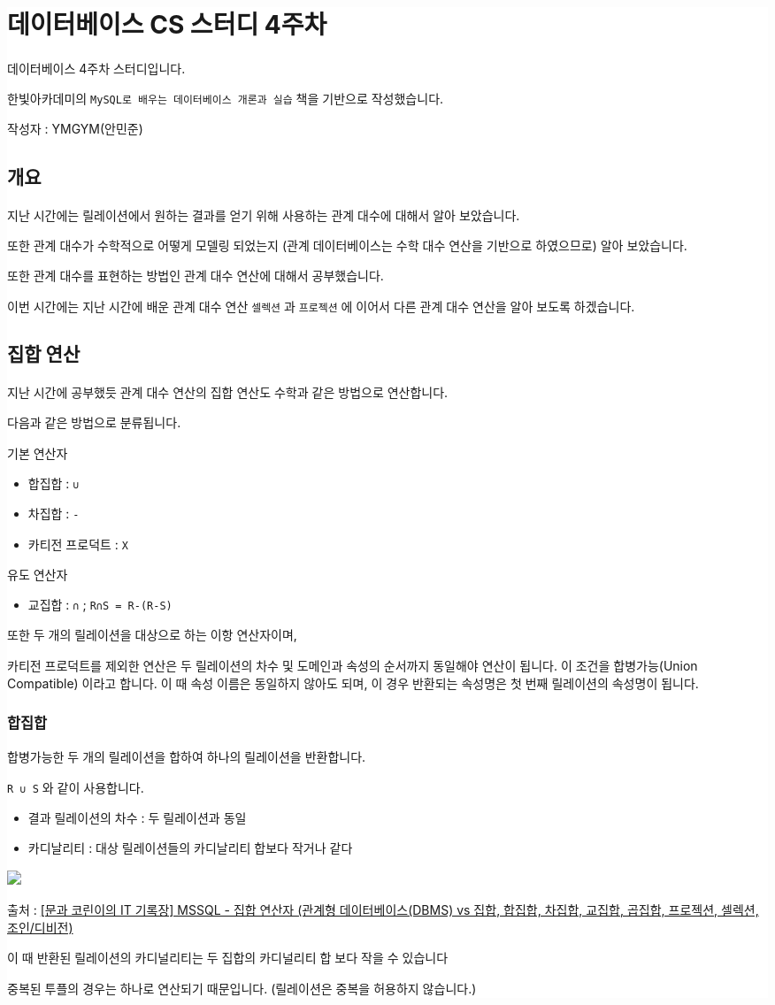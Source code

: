 # 데이터베이스 CS 스터디 4주차

데이터베이스 4주차 스터디입니다.

한빛아카데미의 `MySQL로 배우는 데이터베이스 개론과 실습` 책을 기반으로 작성했습니다.

작성자 : YMGYM(안민준)

## 개요

지난 시간에는 릴레이션에서 원하는 결과를 얻기 위해 사용하는 관계 대수에 대해서 알아 보았습니다.

또한 관계 대수가 수학적으로 어떻게 모델링 되었는지 (관계 데이터베이스는 수학 대수 연산을 기반으로 하였으므로) 알아 보았습니다.

또한 관계 대수를 표현하는 방법인 관계 대수 연산에 대해서 공부했습니다.

이번 시간에는 지난 시간에 배운 관계 대수 연산 `셀렉션` 과 `프로젝션` 에 이어서 다른 관계 대수 연산을 알아 보도록 하겠습니다.

## 집합 연산

지난 시간에 공부했듯 관계 대수 연산의 집합 연산도 수학과 같은 방법으로 연산합니다.

다음과 같은 방법으로 분류됩니다.

기본 연산자

- 합집합 : `∪`

- 차집합 : `-`

- 카티전 프로덕트 : `X`

유도 연산자

- 교집합 : `∩` ; `R∩S = R-(R-S)`

또한 두 개의 릴레이션을 대상으로 하는 이항 연산자이며,

카티전 프로덕트를 제외한 연산은 두 릴레이션의 차수 및 도메인과 속성의 순서까지 동일해야 연산이 됩니다. 이 조건을 합병가능(Union Compatible) 이라고 합니다. 이 때 속성 이름은 동일하지 않아도 되며, 이 경우 반환되는 속성명은 첫 번째 릴레이션의 속성명이 됩니다.

### 합집합

합병가능한 두 개의 릴레이션을 합하여 하나의 릴레이션을 반환합니다. 

`R ∪ S` 와 같이 사용합니다.

- 결과 릴레이션의 차수 : 두 릴레이션과 동일

- 카디날리티 : 대상 릴레이션들의 카디날리티 합보다 작거나 같다

![](https://blog.kakaocdn.net/dn/B3Vc9/btrq7T1lDHj/YnNg97J1BSJTEBxrD9iNkk/img.png)

출처 : [[문과 코린이의 IT 기록장] MSSQL - 집합 연산자 (관계형 데이터베이스(DBMS) vs 집합, 합집합, 차집합, 교집합, 곱집합, 프로젝션, 셀렉션, 조인/디비전)](https://vansoft1215.tistory.com/229)

이 때 반환된 릴레이션의 카디널리티는 두 집합의 카디널리티 합 보다 작을 수 있습니다

중복된 투플의 경우는 하나로 연산되기 때문입니다. (릴레이션은 중복을 허용하지 않습니다.)
